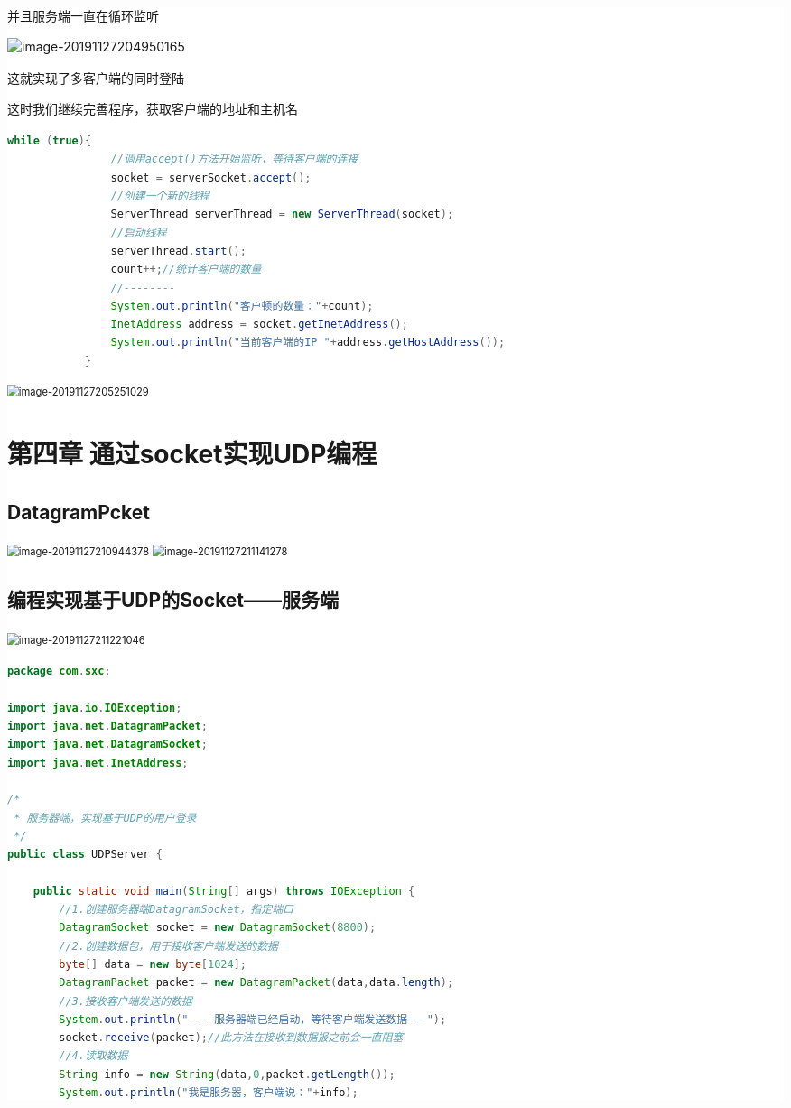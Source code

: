 并且服务端一直在循环监听

![image-20191127204950165](C:\Users\SXC\AppData\Roaming\Typora\typora-user-images\image-20191127204950165.png)

这就实现了多客户端的同时登陆

这时我们继续完善程序，获取客户端的地址和主机名

```java
while (true){
                //调用accept()方法开始监听，等待客户端的连接
                socket = serverSocket.accept();
                //创建一个新的线程
                ServerThread serverThread = new ServerThread(socket);
                //启动线程
                serverThread.start();
                count++;//统计客户端的数量
                //--------
                System.out.println("客户顿的数量："+count);
                InetAddress address = socket.getInetAddress();
                System.out.println("当前客户端的IP "+address.getHostAddress());
            }
```

<img src="C:\Users\SXC\AppData\Roaming\Typora\typora-user-images\image-20191127205251029.png" alt="image-20191127205251029" style="zoom:80%;" />

# 第四章 通过socket实现UDP编程

## DatagramPcket

<img src="C:\Users\SXC\AppData\Roaming\Typora\typora-user-images\image-20191127210944378.png" alt="image-20191127210944378" style="zoom:80%;" />

<img src="C:\Users\SXC\AppData\Roaming\Typora\typora-user-images\image-20191127211141278.png" alt="image-20191127211141278" style="zoom:80%;" />

## 编程实现基于UDP的Socket——服务端

<img src="C:\Users\SXC\AppData\Roaming\Typora\typora-user-images\image-20191127211221046.png" alt="image-20191127211221046" style="zoom:80%;" />

```java
package com.sxc;

import java.io.IOException;
import java.net.DatagramPacket;
import java.net.DatagramSocket;
import java.net.InetAddress;

/*
 * 服务器端，实现基于UDP的用户登录
 */
public class UDPServer {

    public static void main(String[] args) throws IOException {
        //1.创建服务器端DatagramSocket，指定端口
        DatagramSocket socket = new DatagramSocket(8800);
        //2.创建数据包，用于接收客户端发送的数据
        byte[] data = new byte[1024];
        DatagramPacket packet = new DatagramPacket(data,data.length);
        //3.接收客户端发送的数据
        System.out.println("----服务器端已经启动，等待客户端发送数据---");
        socket.receive(packet);//此方法在接收到数据报之前会一直阻塞
        //4.读取数据
        String info = new String(data,0,packet.getLength());
        System.out.println("我是服务器，客户端说："+info);
```